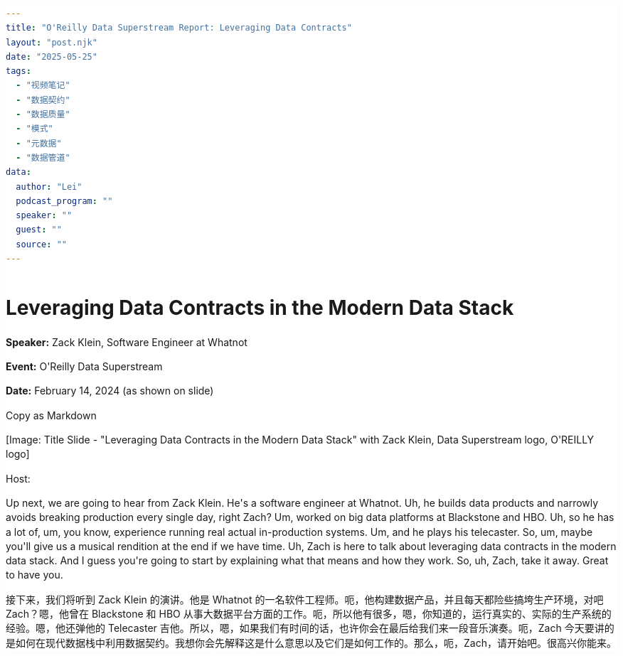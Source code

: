 ```yaml
---
title: "O'Reilly Data Superstream Report: Leveraging Data Contracts"
layout: "post.njk"  
date: "2025-05-25"
tags:
  - "视频笔记"
  - "数据契约"
  - "数据质量"
  - "模式"
  - "元数据"
  - "数据管道"
data:
  author: "Lei"
  podcast_program: ""
  speaker: ""
  guest: "" 
  source: ""
---
```


# Leveraging Data Contracts in the Modern Data Stack

**Speaker:** Zack Klein, Software Engineer at Whatnot

**Event:** O'Reilly Data Superstream

**Date:** February 14, 2024 (as shown on slide)

Copy as Markdown

[Image: Title Slide - "Leveraging Data Contracts in the Modern Data
Stack" with Zack Klein, Data Superstream logo, O'REILLY logo]

Host:

Up next, we are going to hear from Zack Klein. He's a software engineer
at Whatnot. Uh, he builds data products and narrowly avoids breaking
production every single day, right Zach? Um, worked on big data
platforms at Blackstone and HBO. Uh, so he has a lot of, um, you know,
experience running real actual in-production systems. Um, and he plays
his telecaster. So, um, maybe you'll give us a musical rendition at the
end if we have time. Uh, Zach is here to talk about leveraging data
contracts in the modern data stack. And I guess you're going to start by
explaining what that means and how they work. So, uh, Zach, take it
away. Great to have you.

接下来，我们将听到 Zack Klein 的演讲。他是 Whatnot
的一名软件工程师。呃，他构建数据产品，并且每天都险些搞垮生产环境，对吧
Zach？嗯，他曾在 Blackstone 和 HBO
从事大数据平台方面的工作。呃，所以他有很多，嗯，你知道的，运行真实的、实际的生产系统的经验。嗯，他还弹他的
Telecaster
吉他。所以，嗯，如果我们有时间的话，也许你会在最后给我们来一段音乐演奏。呃，Zach
今天要讲的是如何在现代数据栈中利用数据契约。我想你会先解释这是什么意思以及它们是如何工作的。那么，呃，Zach，请开始吧。很高兴你能来。

